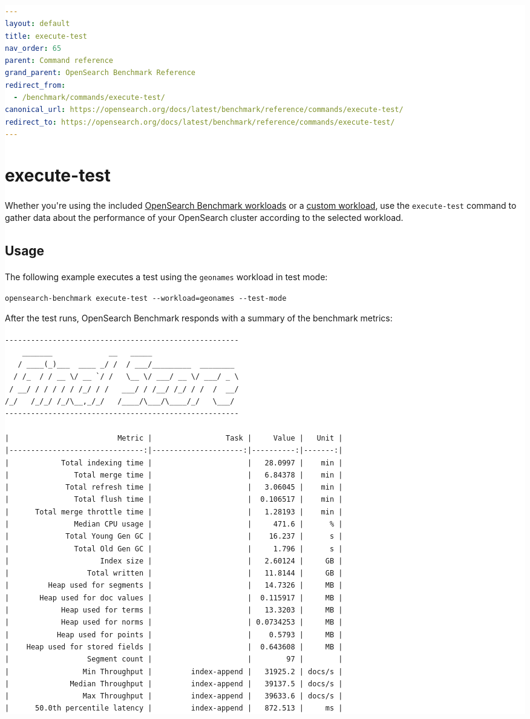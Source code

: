 ```yaml
---
layout: default
title: execute-test
nav_order: 65
parent: Command reference
grand_parent: OpenSearch Benchmark Reference
redirect_from:
  - /benchmark/commands/execute-test/
canonical_url: https://opensearch.org/docs/latest/benchmark/reference/commands/execute-test/
redirect_to: https://opensearch.org/docs/latest/benchmark/reference/commands/execute-test/
---
```



# execute-test


Whether you're using the included [OpenSearch Benchmark workloads](https://github.com/opensearch-project/opensearch-benchmark-workloads) or a [custom workload]({{site.url}}{{site.baseurl}}/benchmark/creating-custom-workloads/), use the `execute-test` command to gather data about the performance of your OpenSearch cluster according to the selected workload. 

## Usage

The following example executes a test using the `geonames` workload in test mode: 

```
opensearch-benchmark execute-test --workload=geonames --test-mode 
```

After the test runs, OpenSearch Benchmark responds with a summary of the benchmark metrics: 

```
------------------------------------------------------
    _______             __   _____
   / ____(_)___  ____ _/ /  / ___/_________  ________
  / /_  / / __ \/ __ `/ /   \__ \/ ___/ __ \/ ___/ _ \
 / __/ / / / / / /_/ / /   ___/ / /__/ /_/ / /  /  __/
/_/   /_/_/ /_/\__,_/_/   /____/\___/\____/_/   \___/
------------------------------------------------------

|                         Metric |                 Task |     Value |   Unit |
|-------------------------------:|---------------------:|----------:|-------:|
|            Total indexing time |                      |   28.0997 |    min |
|               Total merge time |                      |   6.84378 |    min |
|             Total refresh time |                      |   3.06045 |    min |
|               Total flush time |                      |  0.106517 |    min |
|      Total merge throttle time |                      |   1.28193 |    min |
|               Median CPU usage |                      |     471.6 |      % |
|             Total Young Gen GC |                      |    16.237 |      s |
|               Total Old Gen GC |                      |     1.796 |      s |
|                     Index size |                      |   2.60124 |     GB |
|                  Total written |                      |   11.8144 |     GB |
|         Heap used for segments |                      |   14.7326 |     MB |
|       Heap used for doc values |                      |  0.115917 |     MB |
|            Heap used for terms |                      |   13.3203 |     MB |
|            Heap used for norms |                      | 0.0734253 |     MB |
|           Heap used for points |                      |    0.5793 |     MB |
|    Heap used for stored fields |                      |  0.643608 |     MB |
|                  Segment count |                      |        97 |        |
|                 Min Throughput |         index-append |   31925.2 | docs/s |
|              Median Throughput |         index-append |   39137.5 | docs/s |
|                 Max Throughput |         index-append |   39633.6 | docs/s |
|      50.0th percentile latency |         index-append |   872.513 |     ms |
```